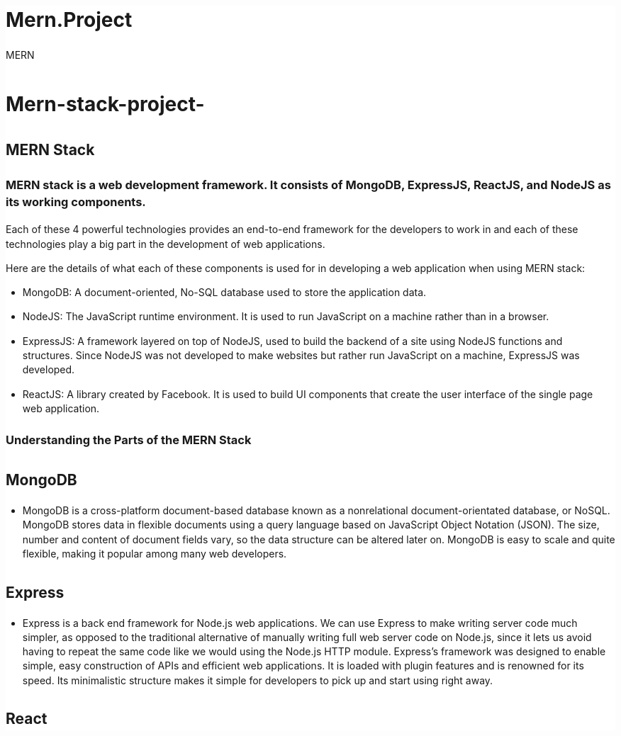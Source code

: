 # Mern.Project
MERN
# Mern-stack-project-

## MERN Stack

### MERN  stack is a web development framework. It consists of MongoDB, ExpressJS, ReactJS, and NodeJS as its working components. 

Each of these 4 powerful technologies provides an end-to-end framework for the developers to work in and each of these technologies play a big part in the development of web applications.

Here are the details of what each of these components is used for in developing a web application when using MERN stack:

* MongoDB: A document-oriented, No-SQL database used to store the application data.

* NodeJS: The JavaScript runtime environment. It is used to run JavaScript on a machine rather than in a browser.

* ExpressJS: A framework layered on top of NodeJS, used to build the backend of a site using NodeJS functions and structures. Since NodeJS was not developed to make websites but rather run JavaScript on a machine, ExpressJS was developed.

* ReactJS: A library created by Facebook. It is used to build UI components that create the user interface of the single page web application.

### Understanding the Parts of the MERN Stack

## MongoDB

 * MongoDB is a cross-platform document-based database known as a nonrelational document-orientated database, or NoSQL. MongoDB stores data in flexible documents using a query language based on JavaScript Object Notation (JSON). The size, number and content of document fields vary, so the data structure can be altered later on. MongoDB is easy to scale and quite flexible, making it popular among many web developers.

## Express

 * Express is a back end framework for Node.js web applications. We can use Express to make writing server code much simpler, as opposed to the traditional alternative of manually writing full web server code on Node.js, since it lets us avoid having to repeat the same code like we would using the Node.js HTTP module.
Express’s framework was designed to enable simple, easy construction of APIs and efficient web applications. It is loaded with plugin features and is renowned for its speed. Its minimalistic structure makes it simple for developers to pick up and start using right away.

## React

